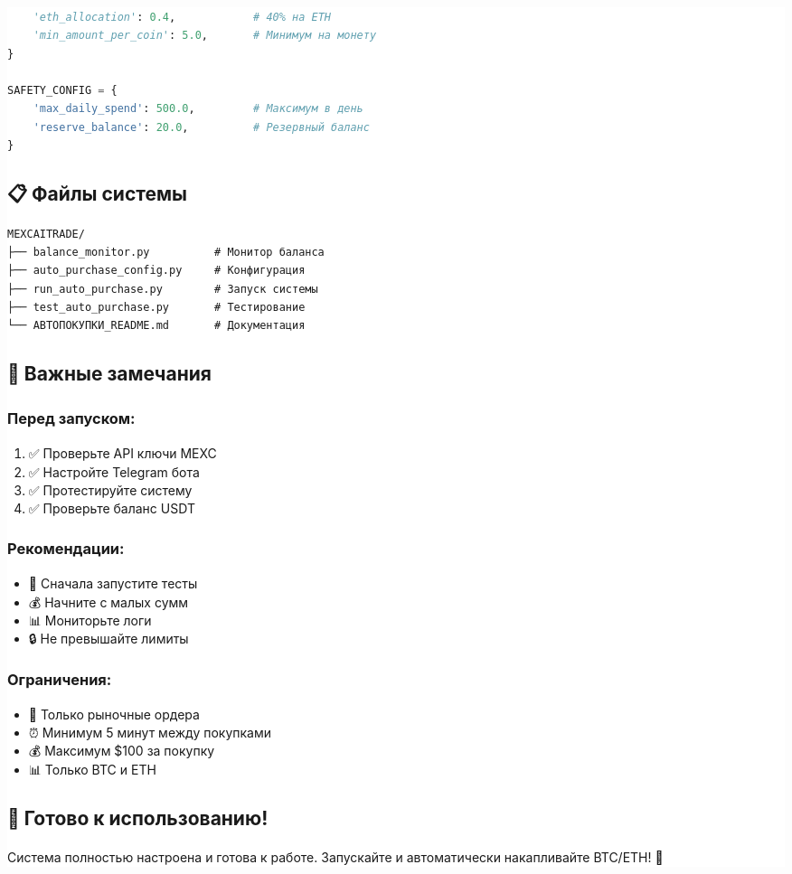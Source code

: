 ```python
    'eth_allocation': 0.4,            # 40% на ETH
    'min_amount_per_coin': 5.0,       # Минимум на монету
}

SAFETY_CONFIG = {
    'max_daily_spend': 500.0,         # Максимум в день
    'reserve_balance': 20.0,          # Резервный баланс
}
```

## 📋 Файлы системы

```
MEXCAITRADE/
├── balance_monitor.py          # Монитор баланса
├── auto_purchase_config.py     # Конфигурация
├── run_auto_purchase.py        # Запуск системы
├── test_auto_purchase.py       # Тестирование
└── АВТОПОКУПКИ_README.md       # Документация
```

## 🚨 Важные замечания

### **Перед запуском:**
1. ✅ Проверьте API ключи MEXC
2. ✅ Настройте Telegram бота
3. ✅ Протестируйте систему
4. ✅ Проверьте баланс USDT

### **Рекомендации:**
- 🧪 Сначала запустите тесты
- 💰 Начните с малых сумм
- 📊 Мониторьте логи
- 🔒 Не превышайте лимиты

### **Ограничения:**
- 💸 Только рыночные ордера
- ⏰ Минимум 5 минут между покупками
- 💰 Максимум $100 за покупку
- 📊 Только BTC и ETH

## 🎯 Готово к использованию!

Система полностью настроена и готова к работе. Запускайте и автоматически накапливайте BTC/ETH! 🚀 